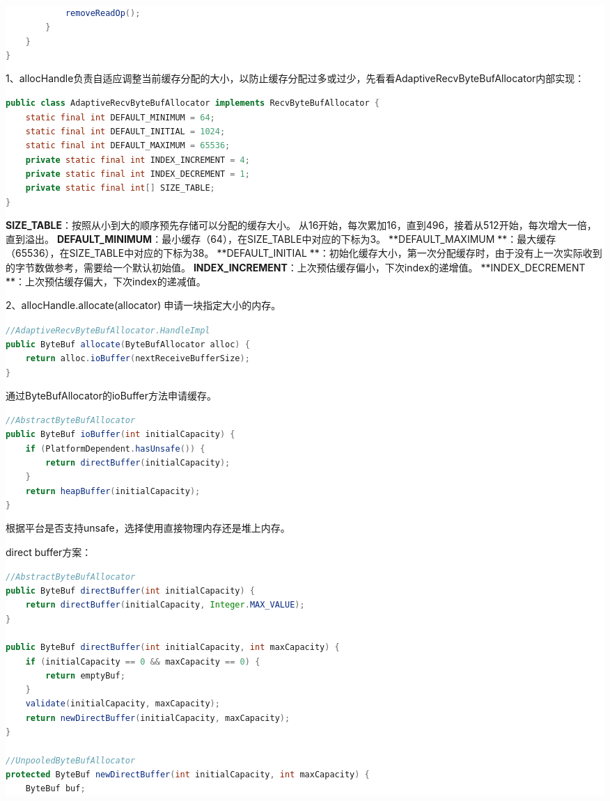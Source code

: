 ```Java
            removeReadOp();
        }
    }
}
```

1、allocHandle负责自适应调整当前缓存分配的大小，以防止缓存分配过多或过少，先看看AdaptiveRecvByteBufAllocator内部实现：

```Java
public class AdaptiveRecvByteBufAllocator implements RecvByteBufAllocator {
    static final int DEFAULT_MINIMUM = 64;
    static final int DEFAULT_INITIAL = 1024;
    static final int DEFAULT_MAXIMUM = 65536;
    private static final int INDEX_INCREMENT = 4;
    private static final int INDEX_DECREMENT = 1;
    private static final int[] SIZE_TABLE;
}
```

**SIZE_TABLE**：按照从小到大的顺序预先存储可以分配的缓存大小。
从16开始，每次累加16，直到496，接着从512开始，每次增大一倍，直到溢出。
**DEFAULT_MINIMUM**：最小缓存（64），在SIZE_TABLE中对应的下标为3。
**DEFAULT_MAXIMUM **：最大缓存（65536），在SIZE_TABLE中对应的下标为38。
**DEFAULT_INITIAL **：初始化缓存大小，第一次分配缓存时，由于没有上一次实际收到的字节数做参考，需要给一个默认初始值。
**INDEX_INCREMENT**：上次预估缓存偏小，下次index的递增值。
**INDEX_DECREMENT **：上次预估缓存偏大，下次index的递减值。

2、allocHandle.allocate(allocator) 申请一块指定大小的内存。

```Java
//AdaptiveRecvByteBufAllocator.HandleImpl
public ByteBuf allocate(ByteBufAllocator alloc) {
    return alloc.ioBuffer(nextReceiveBufferSize);
}
```

通过ByteBufAllocator的ioBuffer方法申请缓存。

```Java
//AbstractByteBufAllocator
public ByteBuf ioBuffer(int initialCapacity) {
    if (PlatformDependent.hasUnsafe()) {
        return directBuffer(initialCapacity);
    }
    return heapBuffer(initialCapacity);
}
```

根据平台是否支持unsafe，选择使用直接物理内存还是堆上内存。

direct buffer方案：

```Java
//AbstractByteBufAllocator
public ByteBuf directBuffer(int initialCapacity) {
    return directBuffer(initialCapacity, Integer.MAX_VALUE);
}

public ByteBuf directBuffer(int initialCapacity, int maxCapacity) {
    if (initialCapacity == 0 && maxCapacity == 0) {
        return emptyBuf;
    }
    validate(initialCapacity, maxCapacity);
    return newDirectBuffer(initialCapacity, maxCapacity);
}

//UnpooledByteBufAllocator
protected ByteBuf newDirectBuffer(int initialCapacity, int maxCapacity) {
    ByteBuf buf;
```